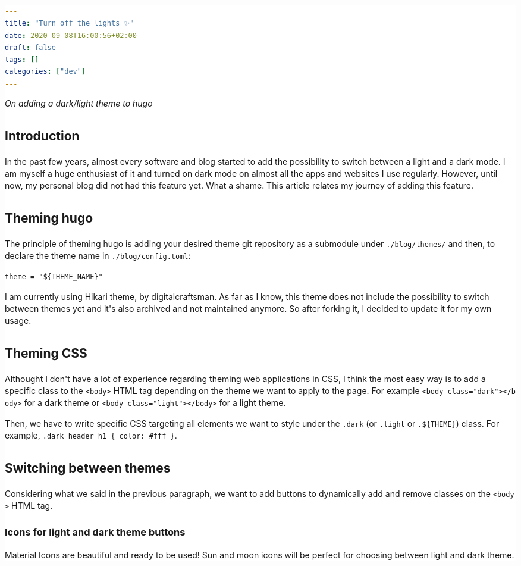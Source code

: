 ```yaml
---
title: "Turn off the lights ✨"
date: 2020-09-08T16:00:56+02:00
draft: false
tags: []
categories: ["dev"]
---
```


*On adding a dark/light theme to hugo*

## Introduction

In the past few years, almost every software and blog started to add the possibility to switch between a light and a dark mode. I am myself a huge enthusiast of it and turned on dark mode on almost all the apps and websites I use regularly. However, until now, my personal blog did not had this feature yet. What a shame. This article relates my journey of adding this feature.

## Theming hugo

The principle of theming hugo is adding your desired theme git repository as a submodule under `./blog/themes/` and then, to declare the theme name in `./blog/config.toml`:

```
theme = "${THEME_NAME}"
```

I am currently using [Hikari](https://github.com/digitalcraftsman/hugo-hikari-theme) theme, by [digitalcraftsman](https://github.com/digitalcraftsman). As far as I know, this theme does not include the possibility to switch between themes yet and it's also archived and not maintained anymore. So after forking it, I decided to update it for my own usage.

## Theming CSS

Althought I don't have a lot of experience regarding theming web applications in CSS, I think the most easy way is to add a specific class to the `<body>` HTML tag depending on the theme we want to apply to the page. For example `<body class="dark"></body>` for a dark theme or `<body class="light"></body>` for a light theme.

Then, we have to write specific CSS targeting all elements we want to style under the `.dark` (or `.light` or `.${THEME}`) class. For example, `.dark header h1 { color: #fff }`.

## Switching between themes

Considering what we said in the previous paragraph, we want to add buttons to dynamically add and remove classes on the `<body>` HTML tag.

### Icons for light and dark theme buttons

[Material Icons](https://material.io/resources/icons) are beautiful and ready to be used! Sun and moon icons will be perfect for choosing between light and dark theme.
